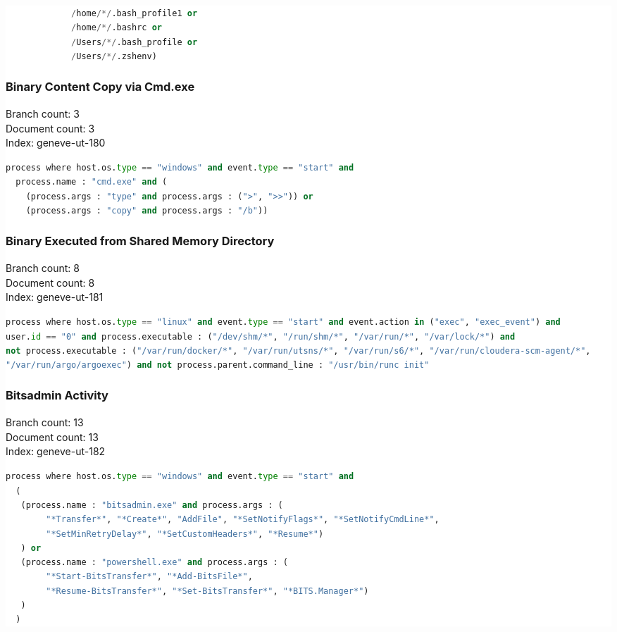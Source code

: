 ```python
             /home/*/.bash_profile1 or
             /home/*/.bashrc or
             /Users/*/.bash_profile or
             /Users/*/.zshenv)
```



### Binary Content Copy via Cmd.exe

Branch count: 3  
Document count: 3  
Index: geneve-ut-180

```python
process where host.os.type == "windows" and event.type == "start" and
  process.name : "cmd.exe" and (
    (process.args : "type" and process.args : (">", ">>")) or
    (process.args : "copy" and process.args : "/b"))
```



### Binary Executed from Shared Memory Directory

Branch count: 8  
Document count: 8  
Index: geneve-ut-181

```python
process where host.os.type == "linux" and event.type == "start" and event.action in ("exec", "exec_event") and
user.id == "0" and process.executable : ("/dev/shm/*", "/run/shm/*", "/var/run/*", "/var/lock/*") and
not process.executable : ("/var/run/docker/*", "/var/run/utsns/*", "/var/run/s6/*", "/var/run/cloudera-scm-agent/*", 
"/var/run/argo/argoexec") and not process.parent.command_line : "/usr/bin/runc init"
```



### Bitsadmin Activity

Branch count: 13  
Document count: 13  
Index: geneve-ut-182

```python
process where host.os.type == "windows" and event.type == "start" and
  (
   (process.name : "bitsadmin.exe" and process.args : (
        "*Transfer*", "*Create*", "AddFile", "*SetNotifyFlags*", "*SetNotifyCmdLine*",
        "*SetMinRetryDelay*", "*SetCustomHeaders*", "*Resume*")
   ) or
   (process.name : "powershell.exe" and process.args : (
        "*Start-BitsTransfer*", "*Add-BitsFile*",
        "*Resume-BitsTransfer*", "*Set-BitsTransfer*", "*BITS.Manager*")
   )
  )
```
